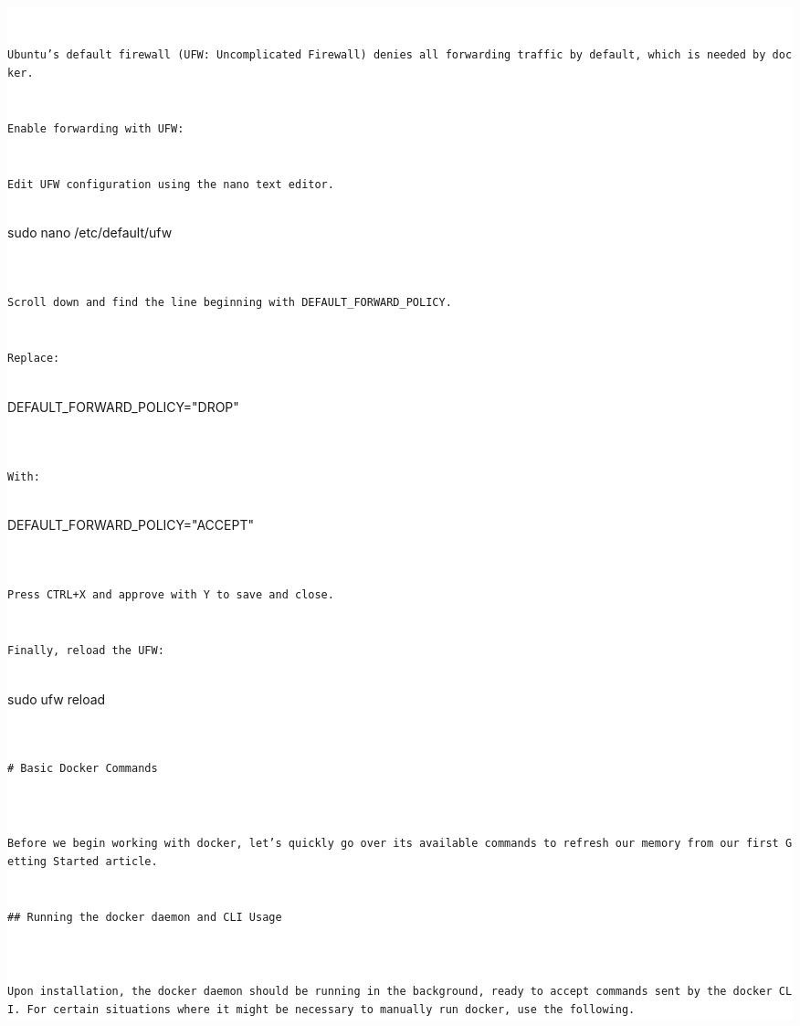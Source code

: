 ```


Ubuntu’s default firewall (UFW: Uncomplicated Firewall) denies all forwarding traffic by default, which is needed by docker.


Enable forwarding with UFW:


Edit UFW configuration using the nano text editor.


```
sudo nano /etc/default/ufw

```


Scroll down and find the line beginning with DEFAULT_FORWARD_POLICY.


Replace:


```
DEFAULT_FORWARD_POLICY="DROP"

```


With:


```
DEFAULT_FORWARD_POLICY="ACCEPT"

```


Press CTRL+X and approve with Y to save and close.


Finally, reload the UFW:


```
sudo ufw reload

```


# Basic Docker Commands



Before we begin working with docker, let’s quickly go over its available commands to refresh our memory from our first Getting Started article.


## Running the docker daemon and CLI Usage



Upon installation, the docker daemon should be running in the background, ready to accept commands sent by the docker CLI. For certain situations where it might be necessary to manually run docker, use the following.
```